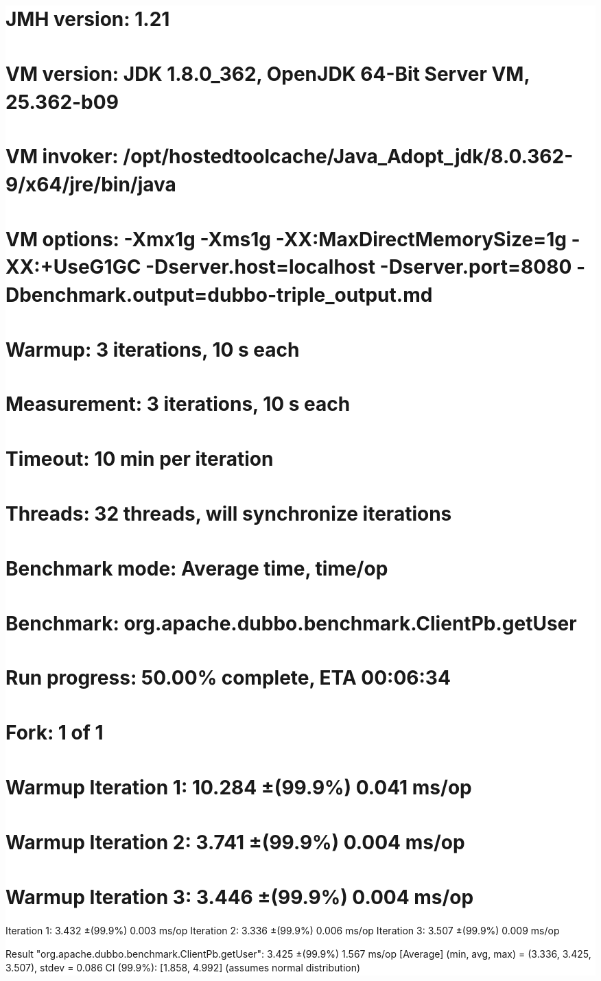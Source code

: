 
# JMH version: 1.21
# VM version: JDK 1.8.0_362, OpenJDK 64-Bit Server VM, 25.362-b09
# VM invoker: /opt/hostedtoolcache/Java_Adopt_jdk/8.0.362-9/x64/jre/bin/java
# VM options: -Xmx1g -Xms1g -XX:MaxDirectMemorySize=1g -XX:+UseG1GC -Dserver.host=localhost -Dserver.port=8080 -Dbenchmark.output=dubbo-triple_output.md
# Warmup: 3 iterations, 10 s each
# Measurement: 3 iterations, 10 s each
# Timeout: 10 min per iteration
# Threads: 32 threads, will synchronize iterations
# Benchmark mode: Average time, time/op
# Benchmark: org.apache.dubbo.benchmark.ClientPb.getUser

# Run progress: 50.00% complete, ETA 00:06:34
# Fork: 1 of 1
# Warmup Iteration   1: 10.284 ±(99.9%) 0.041 ms/op
# Warmup Iteration   2: 3.741 ±(99.9%) 0.004 ms/op
# Warmup Iteration   3: 3.446 ±(99.9%) 0.004 ms/op
Iteration   1: 3.432 ±(99.9%) 0.003 ms/op
Iteration   2: 3.336 ±(99.9%) 0.006 ms/op
Iteration   3: 3.507 ±(99.9%) 0.009 ms/op


Result "org.apache.dubbo.benchmark.ClientPb.getUser":
  3.425 ±(99.9%) 1.567 ms/op [Average]
  (min, avg, max) = (3.336, 3.425, 3.507), stdev = 0.086
  CI (99.9%): [1.858, 4.992] (assumes normal distribution)
